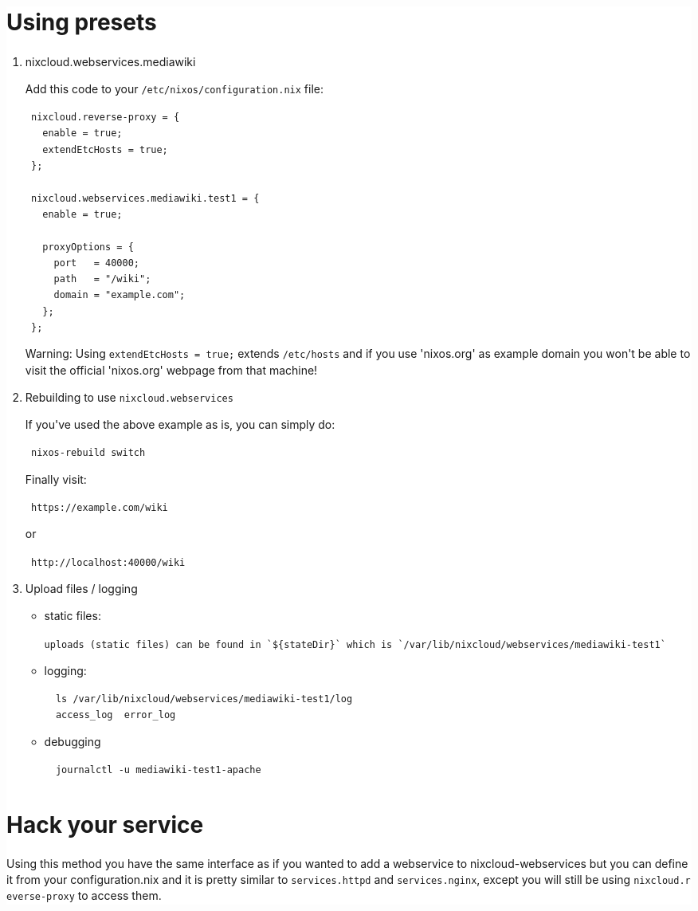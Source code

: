 # Using presets

1. nixcloud.webservices.mediawiki

    Add this code to your `/etc/nixos/configuration.nix` file:

        nixcloud.reverse-proxy = {
          enable = true;
          extendEtcHosts = true;
        };

        nixcloud.webservices.mediawiki.test1 = {
          enable = true;

          proxyOptions = {
            port   = 40000;
            path   = "/wiki";
            domain = "example.com";
          };
        };

    Warning: Using `extendEtcHosts = true;` extends `/etc/hosts` and if you use 'nixos.org' as example domain you won't be able to visit the official 'nixos.org' webpage from that machine!

2. Rebuilding to use `nixcloud.webservices`

    If you've used the above example as is, you can simply do:

        nixos-rebuild switch

    Finally visit:

        https://example.com/wiki

    or

        http://localhost:40000/wiki

3.  Upload files / logging 

    * static files:

          uploads (static files) can be found in `${stateDir}` which is `/var/lib/nixcloud/webservices/mediawiki-test1`

    * logging:

            ls /var/lib/nixcloud/webservices/mediawiki-test1/log 
            access_log  error_log

    * debugging

            journalctl -u mediawiki-test1-apache

# Hack your service

Using this method you have the same interface as if you wanted to add a webservice to nixcloud-webservices but you can define it from your configuration.nix and it is pretty similar to `services.httpd` and `services.nginx`, except you will still be using `nixcloud.reverse-proxy` to access them.
